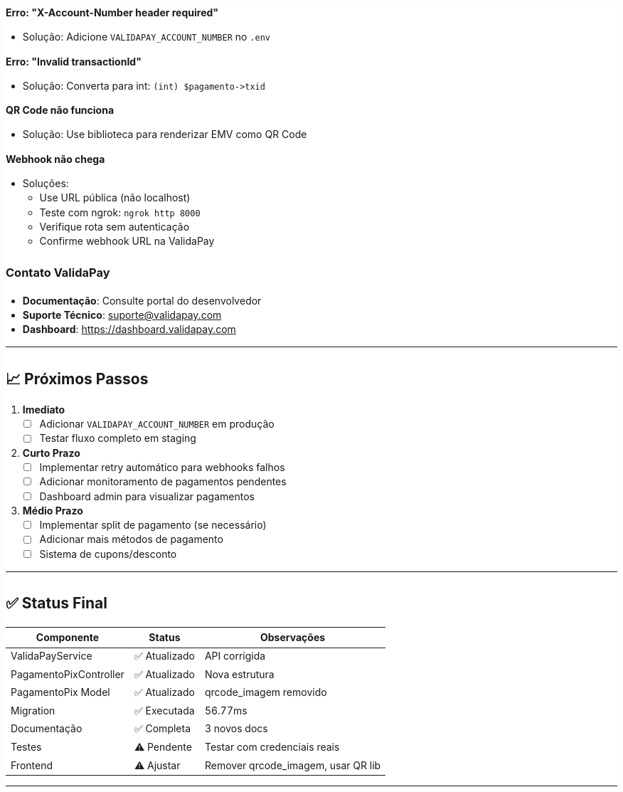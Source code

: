**Erro: "X-Account-Number header required"**
- Solução: Adicione `VALIDAPAY_ACCOUNT_NUMBER` no `.env`

**Erro: "Invalid transactionId"**
- Solução: Converta para int: `(int) $pagamento->txid`

**QR Code não funciona**
- Solução: Use biblioteca para renderizar EMV como QR Code

**Webhook não chega**
- Soluções:
  - Use URL pública (não localhost)
  - Teste com ngrok: `ngrok http 8000`
  - Verifique rota sem autenticação
  - Confirme webhook URL na ValidaPay

### Contato ValidaPay

- **Documentação**: Consulte portal do desenvolvedor
- **Suporte Técnico**: suporte@validapay.com
- **Dashboard**: https://dashboard.validapay.com

---

## 📈 Próximos Passos

1. **Imediato**
   - [ ] Adicionar `VALIDAPAY_ACCOUNT_NUMBER` em produção
   - [ ] Testar fluxo completo em staging

2. **Curto Prazo**
   - [ ] Implementar retry automático para webhooks falhos
   - [ ] Adicionar monitoramento de pagamentos pendentes
   - [ ] Dashboard admin para visualizar pagamentos

3. **Médio Prazo**
   - [ ] Implementar split de pagamento (se necessário)
   - [ ] Adicionar mais métodos de pagamento
   - [ ] Sistema de cupons/desconto

---

## ✅ Status Final

| Componente | Status | Observações |
|------------|--------|-------------|
| ValidaPayService | ✅ Atualizado | API corrigida |
| PagamentoPixController | ✅ Atualizado | Nova estrutura |
| PagamentoPix Model | ✅ Atualizado | qrcode_imagem removido |
| Migration | ✅ Executada | 56.77ms |
| Documentação | ✅ Completa | 3 novos docs |
| Testes | ⚠️ Pendente | Testar com credenciais reais |
| Frontend | ⚠️ Ajustar | Remover qrcode_imagem, usar QR lib |

---
